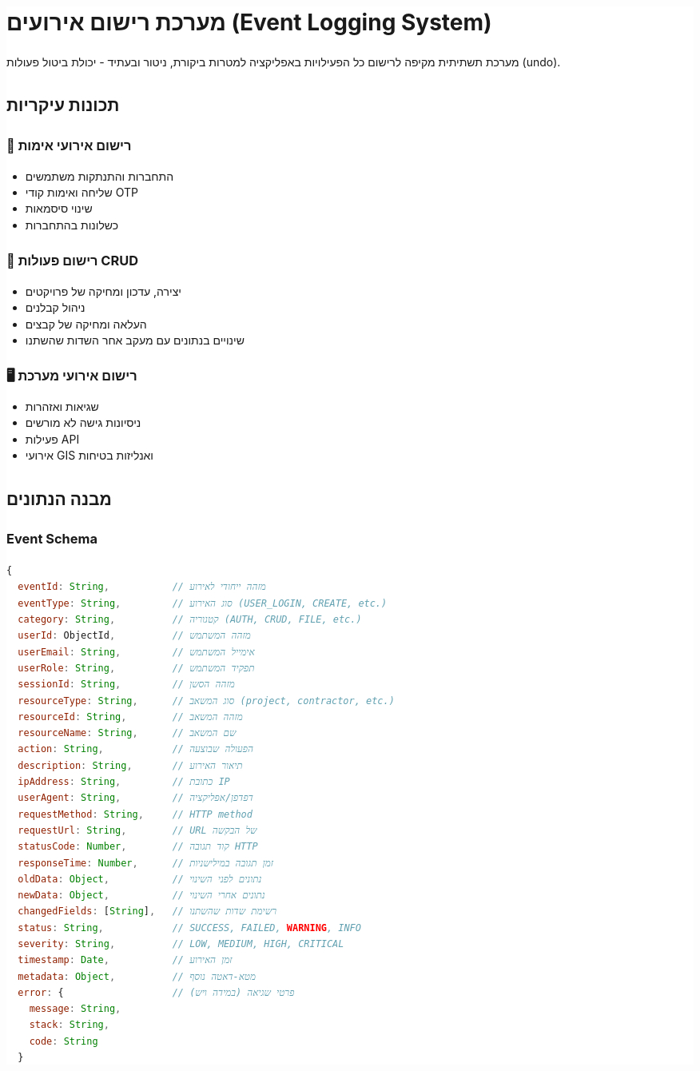 # מערכת רישום אירועים (Event Logging System)

מערכת תשתיתית מקיפה לרישום כל הפעילויות באפליקציה למטרות ביקורת, ניטור ובעתיד - יכולת ביטול פעולות (undo).

## תכונות עיקריות

### 🔐 רישום אירועי אימות
- התחברות והתנתקות משתמשים
- שליחה ואימות קודי OTP
- שינוי סיסמאות
- כשלונות בהתחברות

### 📝 רישום פעולות CRUD
- יצירה, עדכון ומחיקה של פרויקטים
- ניהול קבלנים
- העלאה ומחיקה של קבצים
- שינויים בנתונים עם מעקב אחר השדות שהשתנו

### 🖥️ רישום אירועי מערכת
- שגיאות ואזהרות
- ניסיונות גישה לא מורשים
- פעילות API
- אירועי GIS ואנליזות בטיחות

## מבנה הנתונים

### Event Schema
```javascript
{
  eventId: String,           // מזהה ייחודי לאירוע
  eventType: String,         // סוג האירוע (USER_LOGIN, CREATE, etc.)
  category: String,          // קטגוריה (AUTH, CRUD, FILE, etc.)
  userId: ObjectId,          // מזהה המשתמש
  userEmail: String,         // אימייל המשתמש
  userRole: String,          // תפקיד המשתמש
  sessionId: String,         // מזהה הסשן
  resourceType: String,      // סוג המשאב (project, contractor, etc.)
  resourceId: String,        // מזהה המשאב
  resourceName: String,      // שם המשאב
  action: String,            // הפעולה שבוצעה
  description: String,       // תיאור האירוע
  ipAddress: String,         // כתובת IP
  userAgent: String,         // דפדפן/אפליקציה
  requestMethod: String,     // HTTP method
  requestUrl: String,        // URL של הבקשה
  statusCode: Number,        // קוד תגובה HTTP
  responseTime: Number,      // זמן תגובה במילישניות
  oldData: Object,           // נתונים לפני השינוי
  newData: Object,           // נתונים אחרי השינוי
  changedFields: [String],   // רשימת שדות שהשתנו
  status: String,            // SUCCESS, FAILED, WARNING, INFO
  severity: String,          // LOW, MEDIUM, HIGH, CRITICAL
  timestamp: Date,           // זמן האירוע
  metadata: Object,          // מטא-דאטה נוסף
  error: {                   // פרטי שגיאה (במידה ויש)
    message: String,
    stack: String,
    code: String
  }
```